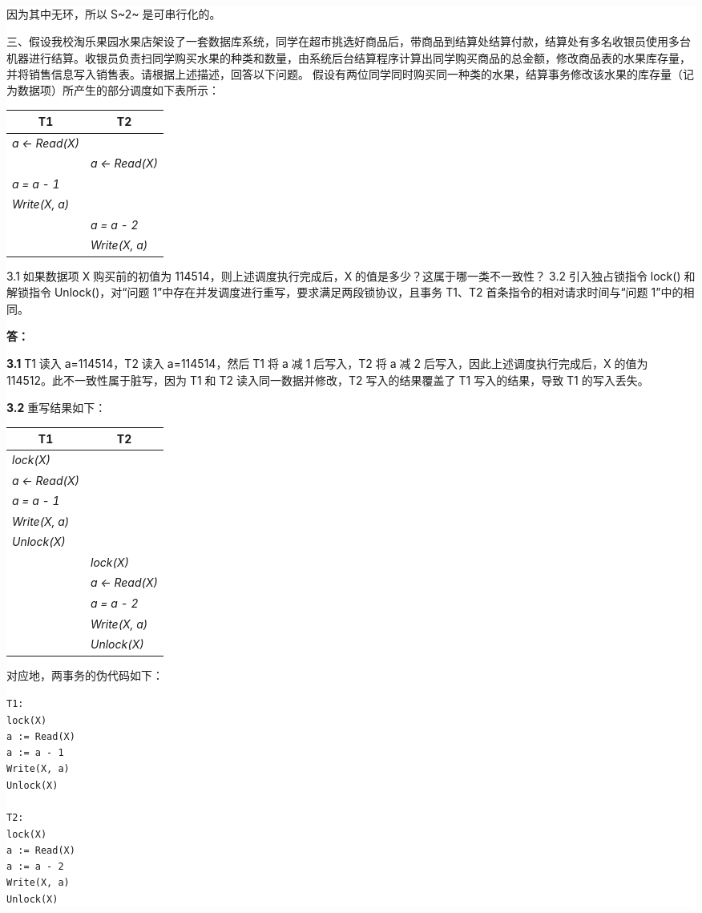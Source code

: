 因为其中无环，所以 S~2~ 是可串行化的。



三、假设我校淘乐果园水果店架设了一套数据库系统，同学在超市挑选好商品后，带商品到结算处结算付款，结算处有多名收银员使用多台机器进行结算。收银员负责扫同学购买水果的种类和数量，由系统后台结算程序计算出同学购买商品的总金额，修改商品表的水果库存量，并将销售信息写入销售表。请根据上述描述，回答以下问题。
假设有两位同学同时购买同一种类的水果，结算事务修改该水果的库存量（记为数据项）所产生的部分调度如下表所示：

| T1            | T2            |
| ------------- | ------------- |
| *a ← Read(X)* |               |
|               | *a ← Read(X)* |
| *a = a - 1*   |               |
| *Write(X, a)* |               |
|               | *a = a - 2*   |
|               | *Write(X, a)* |

3.1 如果数据项 X 购买前的初值为 114514，则上述调度执行完成后，X 的值是多少？这属于哪一类不一致性？
3.2 引入独占锁指令 lock() 和解锁指令 Unlock()，对“问题 1”中存在并发调度进行重写，要求满足两段锁协议，且事务 T1、T2 首条指令的相对请求时间与“问题 1”中的相同。

**答：**

**3.1** T1 读入 a=114514，T2 读入 a=114514，然后 T1 将 a 减 1 后写入，T2 将 a 减 2 后写入，因此上述调度执行完成后，X 的值为 114512。此不一致性属于脏写，因为 T1 和 T2 读入同一数据并修改，T2 写入的结果覆盖了 T1 写入的结果，导致 T1 的写入丢失。

**3.2** 重写结果如下：

| T1            | T2            |
| ------------- | ------------- |
| *lock(X)*     |               |
| *a ← Read(X)* |               |
| *a = a - 1*   |               |
| *Write(X, a)* |               |
| *Unlock(X)*   |               |
|               | *lock(X)*     |
|               | *a ← Read(X)* |
|               | *a = a - 2*   |
|               | *Write(X, a)* |
|               | *Unlock(X)*   |

对应地，两事务的伪代码如下：

```
T1:
lock(X)
a := Read(X)
a := a - 1
Write(X, a)
Unlock(X)

T2:
lock(X)
a := Read(X)
a := a - 2
Write(X, a)
Unlock(X)
```
